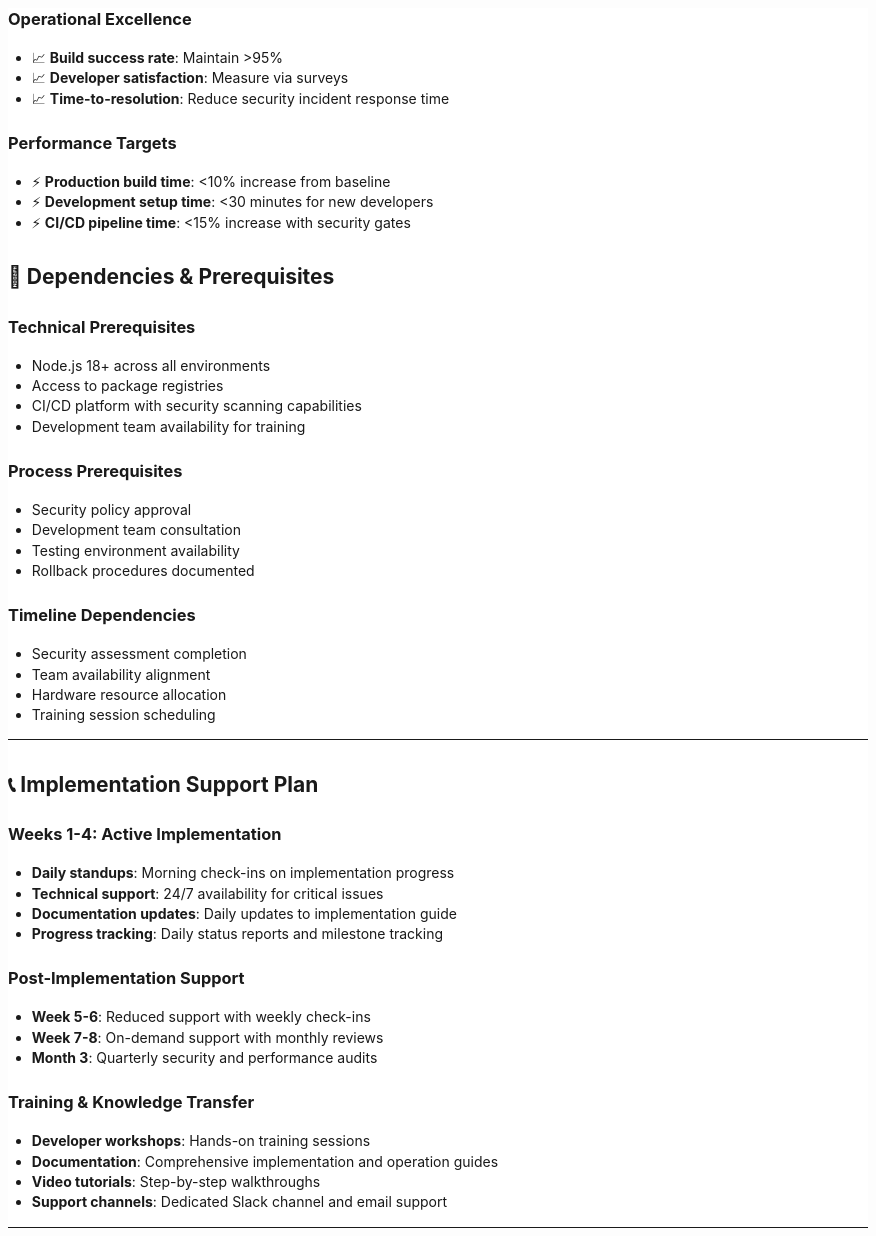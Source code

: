 ### **Operational Excellence**
- 📈 **Build success rate**: Maintain >95%
- 📈 **Developer satisfaction**: Measure via surveys
- 📈 **Time-to-resolution**: Reduce security incident response time

### **Performance Targets**
- ⚡ **Production build time**: <10% increase from baseline
- ⚡ **Development setup time**: <30 minutes for new developers
- ⚡ **CI/CD pipeline time**: <15% increase with security gates

## 🔗 Dependencies & Prerequisites

### **Technical Prerequisites**
- Node.js 18+ across all environments
- Access to package registries
- CI/CD platform with security scanning capabilities
- Development team availability for training

### **Process Prerequisites**
- Security policy approval
- Development team consultation
- Testing environment availability
- Rollback procedures documented

### **Timeline Dependencies**
- Security assessment completion
- Team availability alignment
- Hardware resource allocation
- Training session scheduling

---

## 📞 Implementation Support Plan

### **Weeks 1-4: Active Implementation**
- **Daily standups**: Morning check-ins on implementation progress
- **Technical support**: 24/7 availability for critical issues
- **Documentation updates**: Daily updates to implementation guide
- **Progress tracking**: Daily status reports and milestone tracking

### **Post-Implementation Support**
- **Week 5-6**: Reduced support with weekly check-ins
- **Week 7-8**: On-demand support with monthly reviews
- **Month 3**: Quarterly security and performance audits

### **Training & Knowledge Transfer**
- **Developer workshops**: Hands-on training sessions
- **Documentation**: Comprehensive implementation and operation guides
- **Video tutorials**: Step-by-step walkthroughs
- **Support channels**: Dedicated Slack channel and email support

---